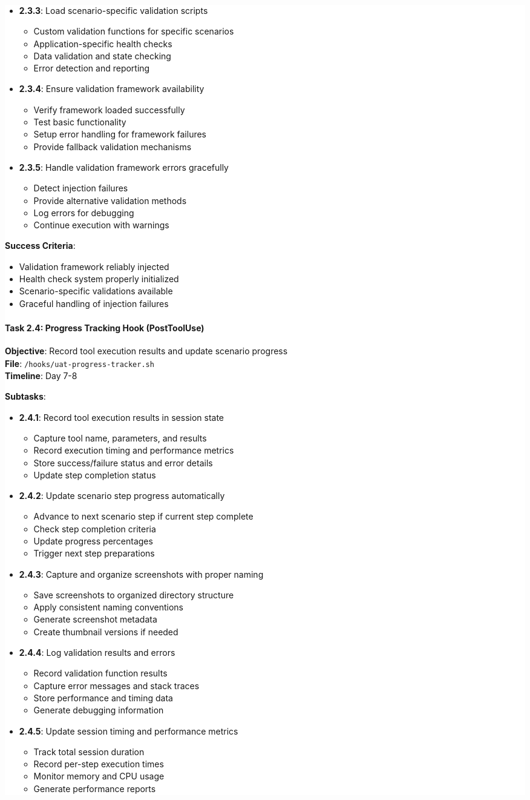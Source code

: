 - **2.3.3**: Load scenario-specific validation scripts
  - Custom validation functions for specific scenarios
  - Application-specific health checks
  - Data validation and state checking
  - Error detection and reporting

- **2.3.4**: Ensure validation framework availability
  - Verify framework loaded successfully
  - Test basic functionality
  - Setup error handling for framework failures
  - Provide fallback validation mechanisms

- **2.3.5**: Handle validation framework errors gracefully
  - Detect injection failures
  - Provide alternative validation methods
  - Log errors for debugging
  - Continue execution with warnings

**Success Criteria**:
- Validation framework reliably injected
- Health check system properly initialized
- Scenario-specific validations available
- Graceful handling of injection failures

#### Task 2.4: Progress Tracking Hook (PostToolUse)
**Objective**: Record tool execution results and update scenario progress  
**File**: `/hooks/uat-progress-tracker.sh`  
**Timeline**: Day 7-8  

**Subtasks**:
- **2.4.1**: Record tool execution results in session state
  - Capture tool name, parameters, and results
  - Record execution timing and performance metrics
  - Store success/failure status and error details
  - Update step completion status

- **2.4.2**: Update scenario step progress automatically
  - Advance to next scenario step if current step complete
  - Check step completion criteria
  - Update progress percentages
  - Trigger next step preparations

- **2.4.3**: Capture and organize screenshots with proper naming
  - Save screenshots to organized directory structure
  - Apply consistent naming conventions
  - Generate screenshot metadata
  - Create thumbnail versions if needed

- **2.4.4**: Log validation results and errors
  - Record validation function results
  - Capture error messages and stack traces
  - Store performance and timing data
  - Generate debugging information

- **2.4.5**: Update session timing and performance metrics
  - Track total session duration
  - Record per-step execution times
  - Monitor memory and CPU usage
  - Generate performance reports
